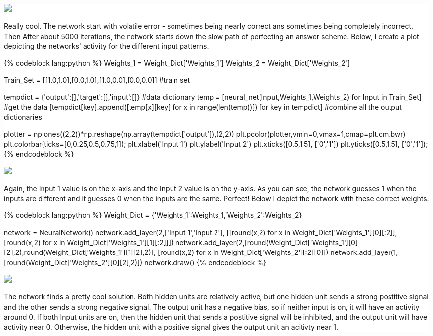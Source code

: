 
<img src="{{ root_url }}/images/neural_net/net_learn1_1.png" />


Really cool. The network start with volatile error - sometimes being nearly correct ans sometimes being completely incorrect. Then After about 5000 iterations, the network starts down the slow path of perfecting an answer scheme. Below, I create a plot depicting the networks' activity for the different input patterns.


{% codeblock lang:python %}
Weights_1 = Weight_Dict['Weights_1']
Weights_2 = Weight_Dict['Weights_2']

Train_Set = [[1.0,1.0],[0.0,1.0],[1.0,0.0],[0.0,0.0]] #train set

tempdict = {'output':[],'target':[],'input':[]} #data dictionary
temp = [neural_net(Input,Weights_1,Weights_2) for Input in Train_Set] #get the data
[tempdict[key].append([temp[x][key] for x in range(len(temp))]) for key in tempdict] #combine all the output dictionaries

plotter = np.ones((2,2))*np.reshape(np.array(tempdict['output']),(2,2))
plt.pcolor(plotter,vmin=0,vmax=1,cmap=plt.cm.bwr)
plt.colorbar(ticks=[0,0.25,0.5,0.75,1]);
plt.xlabel('Input 1')
plt.ylabel('Input 2')
plt.xticks([0.5,1.5], ['0','1'])
plt.yticks([0.5,1.5], ['0','1']);
{% endcodeblock %}


<img src="{{ root_url }}/images/neural_net/net_guess2_1.png" />


Again, the Input 1 value is on the x-axis and the Input 2 value is on the y-axis. As you can see, the network guesses 1 when the inputs are different and it guesses 0 when the inputs are the same. Perfect! Below I depict the network with these correct weights.


{% codeblock lang:python %}
Weight_Dict = {'Weights_1':Weights_1,'Weights_2':Weights_2}

network = NeuralNetwork()
network.add_layer(2,['Input 1','Input 2'],
                  [[round(x,2) for x in Weight_Dict['Weights_1'][0][:2]],
                   [round(x,2) for x in Weight_Dict['Weights_1'][1][:2]]])
network.add_layer(2,[round(Weight_Dict['Weights_1'][0][2],2),round(Weight_Dict['Weights_1'][1][2],2)],
                  [round(x,2) for x in Weight_Dict['Weights_2'][:2][0]])
network.add_layer(1,[round(Weight_Dict['Weights_2'][0][2],2)])
network.draw()
{% endcodeblock %}


<img src="{{ root_url }}/images/neural_net/3_layer_weights1.png" />


The network finds a pretty cool solution. Both hidden units are relatively active, but one hidden unit sends a strong postitive signal and the other sends a strong negative signal. The output unit has a negative bias, so if neither input is on, it will have an activity around 0. If both Input units are on, then the hidden unit that sends a postitive signal will be inhibited, and the output unit will have activity near 0. Otherwise, the hidden unit with a positive signal gives the output unit an acitivty near 1.
